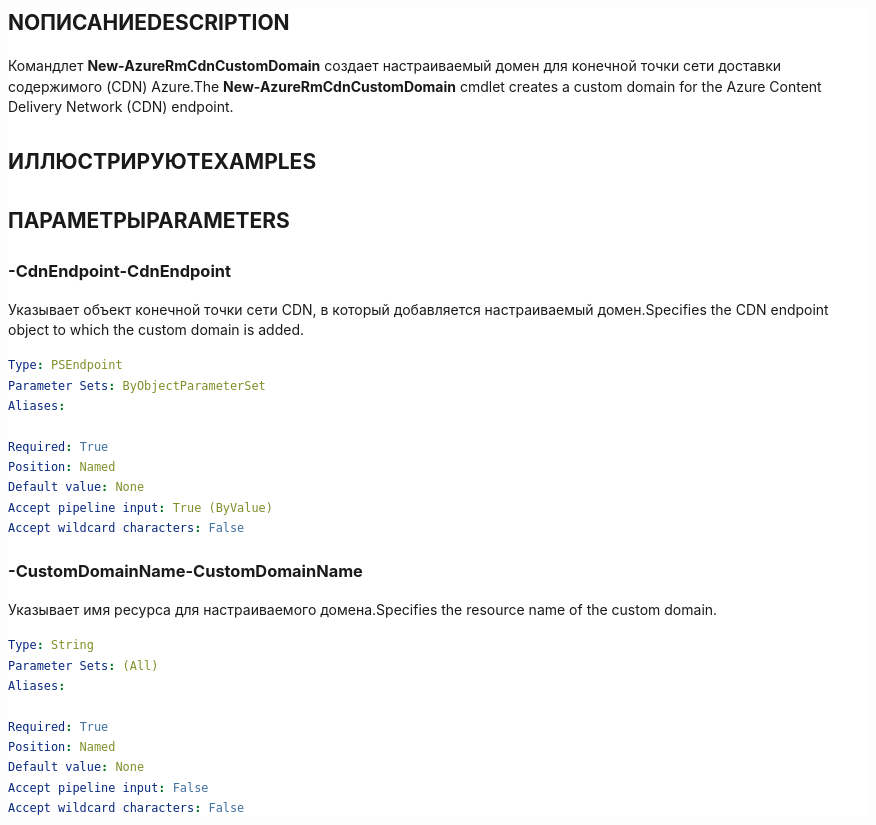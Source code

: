 ## <span data-ttu-id="7d817-107">NОПИСАНИЕ</span><span class="sxs-lookup"><span data-stu-id="7d817-107">DESCRIPTION</span></span>
<span data-ttu-id="7d817-108">Командлет **New-AzureRmCdnCustomDomain** создает настраиваемый домен для конечной точки сети доставки содержимого (CDN) Azure.</span><span class="sxs-lookup"><span data-stu-id="7d817-108">The **New-AzureRmCdnCustomDomain** cmdlet creates a custom domain for the Azure Content Delivery Network (CDN) endpoint.</span></span>

## <span data-ttu-id="7d817-109">ИЛЛЮСТРИРУЮТ</span><span class="sxs-lookup"><span data-stu-id="7d817-109">EXAMPLES</span></span>

## <span data-ttu-id="7d817-110">ПАРАМЕТРЫ</span><span class="sxs-lookup"><span data-stu-id="7d817-110">PARAMETERS</span></span>

### <span data-ttu-id="7d817-111">-CdnEndpoint</span><span class="sxs-lookup"><span data-stu-id="7d817-111">-CdnEndpoint</span></span>
<span data-ttu-id="7d817-112">Указывает объект конечной точки сети CDN, в который добавляется настраиваемый домен.</span><span class="sxs-lookup"><span data-stu-id="7d817-112">Specifies the CDN endpoint object to which the custom domain is added.</span></span>

```yaml
Type: PSEndpoint
Parameter Sets: ByObjectParameterSet
Aliases: 

Required: True
Position: Named
Default value: None
Accept pipeline input: True (ByValue)
Accept wildcard characters: False
```

### <span data-ttu-id="7d817-113">-CustomDomainName</span><span class="sxs-lookup"><span data-stu-id="7d817-113">-CustomDomainName</span></span>
<span data-ttu-id="7d817-114">Указывает имя ресурса для настраиваемого домена.</span><span class="sxs-lookup"><span data-stu-id="7d817-114">Specifies the resource name of the custom domain.</span></span>

```yaml
Type: String
Parameter Sets: (All)
Aliases: 

Required: True
Position: Named
Default value: None
Accept pipeline input: False
Accept wildcard characters: False
```
